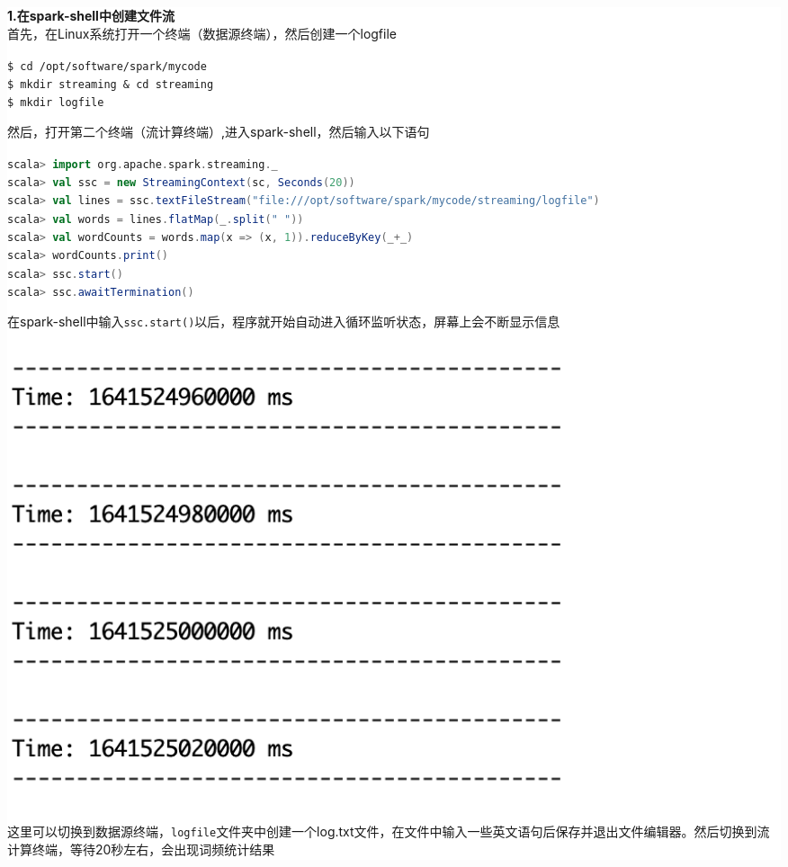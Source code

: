 **1.在spark-shell中创建文件流**  
首先，在Linux系统打开一个终端（数据源终端），然后创建一个logfile  
```shell
$ cd /opt/software/spark/mycode
$ mkdir streaming & cd streaming
$ mkdir logfile
```

然后，打开第二个终端（流计算终端）,进入spark-shell，然后输入以下语句
```scala
scala> import org.apache.spark.streaming._
scala> val ssc = new StreamingContext(sc, Seconds(20))
scala> val lines = ssc.textFileStream("file:///opt/software/spark/mycode/streaming/logfile")
scala> val words = lines.flatMap(_.split(" "))
scala> val wordCounts = words.map(x => (x, 1)).reduceByKey(_+_)
scala> wordCounts.print()
scala> ssc.start()
scala> ssc.awaitTermination()
```

在spark-shell中输入`ssc.start()`以后，程序就开始自动进入循环监听状态，屏幕上会不断显示信息

<img src='./pics/10.png' width='80%'>

这里可以切换到数据源终端，`logfile`文件夹中创建一个log.txt文件，在文件中输入一些英文语句后保存并退出文件编辑器。然后切换到流计算终端，等待20秒左右，会出现词频统计结果
